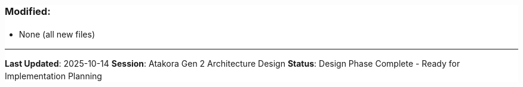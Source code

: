 ### Modified:
- None (all new files)

---

**Last Updated**: 2025-10-14
**Session**: Atakora Gen 2 Architecture Design
**Status**: Design Phase Complete - Ready for Implementation Planning
